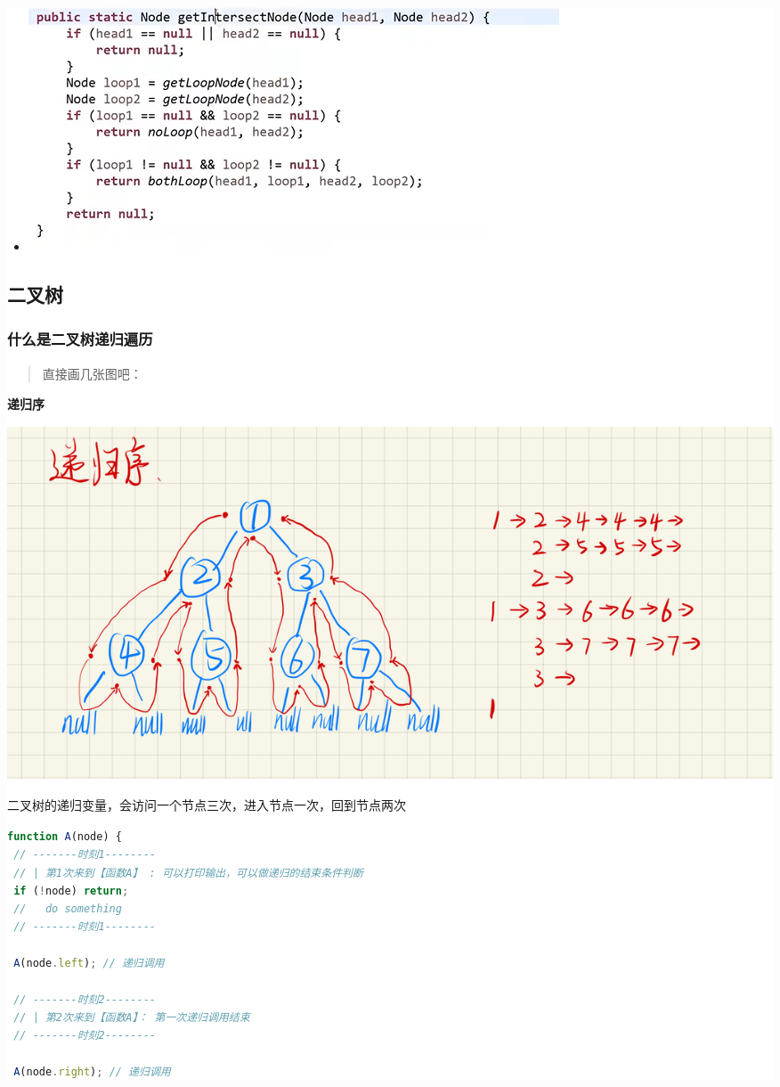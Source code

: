 - ![](./images/2023-01-31-04-53-28.png)

## 二叉树

### 什么是二叉树递归遍历

> 直接画几张图吧：

**递归序**

![](./images/2023-02-04-21-20-44.png)

二叉树的递归变量，会访问一个节点三次，进入节点一次，回到节点两次

```js
function A(node) {
 // -------时刻1--------
 // | 第1次来到【函数A】 : 可以打印输出，可以做递归的结束条件判断
 if (!node) return;
 //   do something
 // -------时刻1--------

 A(node.left); // 递归调用

 // -------时刻2--------
 // | 第2次来到【函数A】： 第一次递归调用结束
 // -------时刻2--------

 A(node.right); // 递归调用

```
